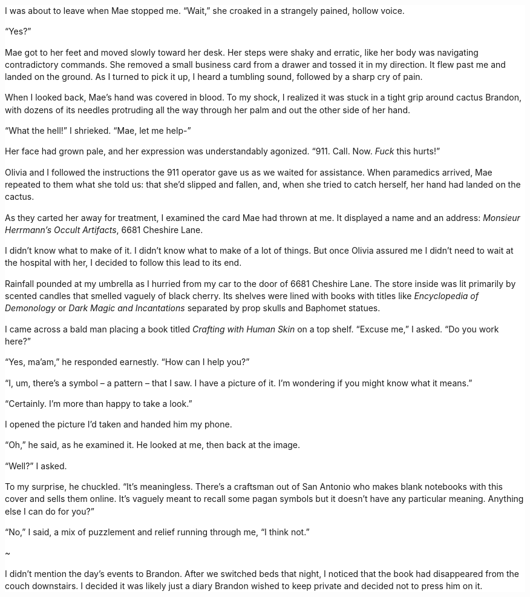 I was about to leave when Mae stopped me. “Wait,” she croaked in a strangely pained, hollow voice.

“Yes?”

Mae got to her feet and moved slowly toward her desk. Her steps were shaky and erratic, like her body was navigating contradictory commands. She removed a small business card from a drawer and tossed it in my direction. It flew past me and landed on the ground. As I turned to pick it up, I heard a tumbling sound, followed by a sharp cry of pain.

When I looked back, Mae’s hand was covered in blood. To my shock, I realized it was stuck in a tight grip around cactus Brandon, with dozens of its needles protruding all the way through her palm and out the other side of her hand.

“What the hell!” I shrieked. “Mae, let me help-”

Her face had grown pale, and her expression was understandably agonized. “911. Call. Now. *Fuck* this hurts!”

Olivia and I followed the instructions the 911 operator gave us as we waited for assistance. When paramedics arrived, Mae repeated to them what she told us: that she’d slipped and fallen, and, when she tried to catch herself, her hand had landed on the cactus.

As they carted her away for treatment, I examined the card Mae had thrown at me. It displayed a name and an address: *Monsieur Herrmann’s Occult Artifacts*, 6681 Cheshire Lane.

I didn’t know what to make of it. I didn’t know what to make of a lot of things. But once Olivia assured me I didn’t need to wait at the hospital with her, I decided to follow this lead to its end.

Rainfall pounded at my umbrella as I hurried from my car to the door of 6681 Cheshire Lane. The store inside was lit primarily by scented candles that smelled vaguely of black cherry. Its shelves were lined with books with titles like *Encyclopedia of Demonology* or *Dark Magic and Incantations* separated by prop skulls and Baphomet statues.

I came across a bald man placing a book titled *Crafting with Human Skin* on a top shelf. “Excuse me,” I asked. “Do you work here?”

“Yes, ma’am,” he responded earnestly. “How can I help you?”

“I, um, there’s a symbol – a pattern – that I saw. I have a picture of it. I’m wondering if you might know what it means.”

“Certainly. I’m more than happy to take a look.”

I opened the picture I’d taken and handed him my phone.

“Oh,” he said, as he examined it. He looked at me, then back at the image.

“Well?” I asked.

To my surprise, he chuckled. “It’s meaningless. There’s a craftsman out of San Antonio who makes blank notebooks with this cover and sells them online. It’s vaguely meant to recall some pagan symbols but it doesn’t have any particular meaning. Anything else I can do for you?”

“No,” I said, a mix of puzzlement and relief running through me, “I think not.”

\~

I didn’t mention the day’s events to Brandon. After we switched beds that night, I noticed that the book had disappeared from the couch downstairs. I decided it was likely just a diary Brandon wished to keep private and decided not to press him on it.
